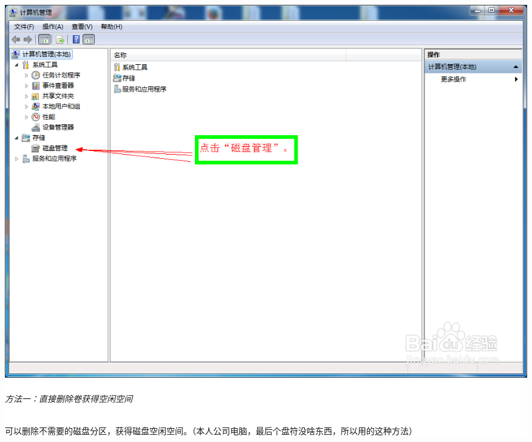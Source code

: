 ![磁盘管理](../../images/deploy_centos_0_0.jpg)

###### 方法一：直接删除卷获得空闲空间

可以删除不需要的磁盘分区，获得磁盘空闲空间。（本人公司电脑，最后个盘符没啥东西，所以用的这种方法）
